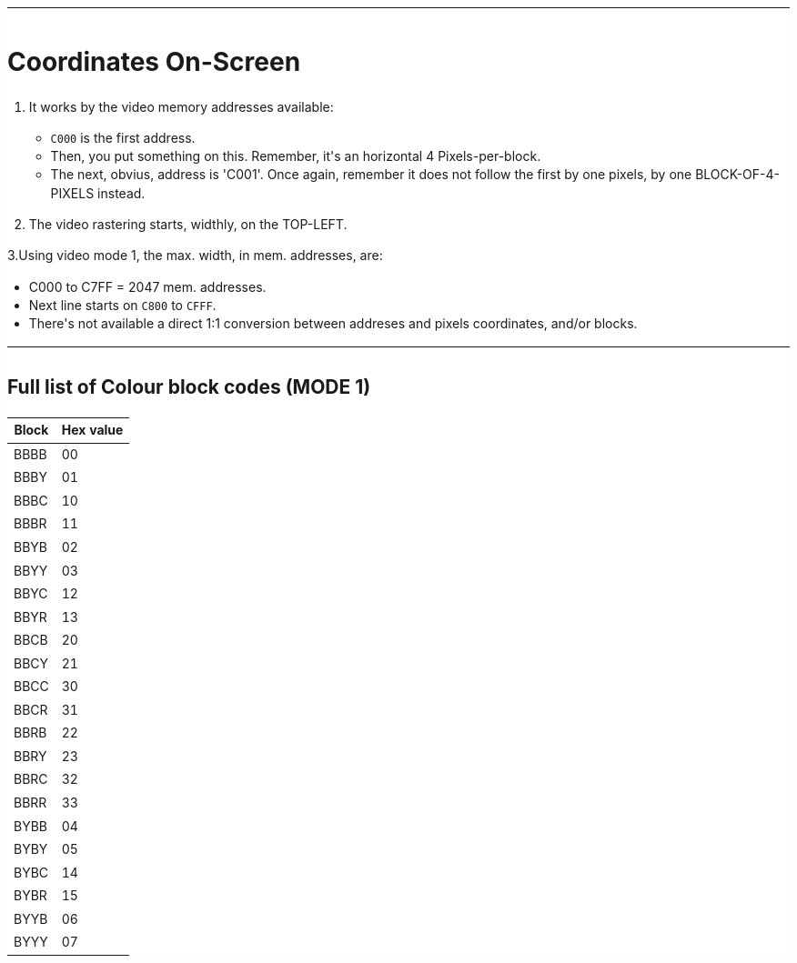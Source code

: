 ***

# Coordinates On-Screen

1. It works by the video memory addresses available:
   
   - `C000` is the first address.
   - Then, you put something on this. Remember, it's an horizontal 4 Pixels-per-block.
   - The next, obvius, address is 'C001'. Once again, remember it does not follow the first by one pixels, by one BLOCK-OF-4-PIXELS instead.

2. The video rastering starts, widthly, on the TOP-LEFT.

3.Using video mode 1, the max. width, in mem. addresses, are:

- C000 to C7FF = 2047 mem. addresses.
- Next line starts on `C800` to `CFFF`.
- There's not available a direct 1:1 conversion between addreses and pixels coordinates, and/or blocks.

****

## Full list of Colour block codes (MODE 1)

| Block | Hex value |
| ----- | --------- |
| BBBB  | 00        |
| BBBY  | 01        |
| BBBC  | 10        |
| BBBR  | 11        |
| BBYB  | 02        |
| BBYY  | 03        |
| BBYC  | 12        |
| BBYR  | 13        |
| BBCB  | 20        |
| BBCY  | 21        |
| BBCC  | 30        |
| BBCR  | 31        |
| BBRB  | 22        |
| BBRY  | 23        |
| BBRC  | 32        |
| BBRR  | 33        |
| BYBB  | 04        |
| BYBY  | 05        |
| BYBC  | 14        |
| BYBR  | 15        |
| BYYB  | 06        |
| BYYY  | 07        |